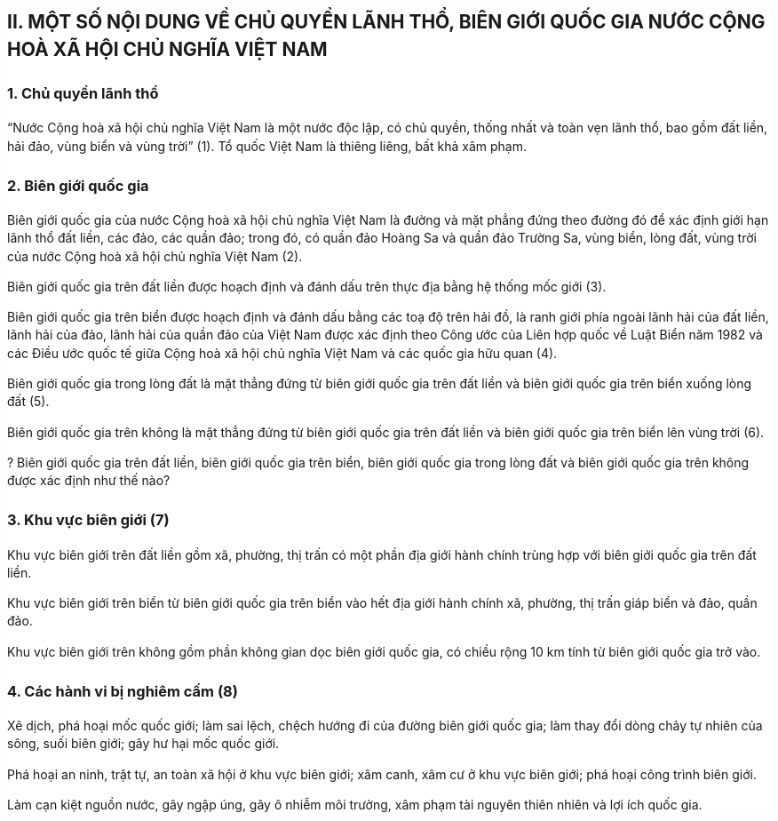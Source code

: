## II. MỘT SỐ NỘI DUNG VỀ CHỦ QUYỀN LÃNH THỔ, BIÊN GIỚI QUỐC GIA NƯỚC CỘNG HOÀ XÃ HỘI CHỦ NGHĨA VIỆT NAM

### 1. Chủ quyền lãnh thổ

“Nước Cộng hoà xã hội chủ nghĩa Việt Nam là một nước độc lập, có chủ quyền, thống nhất và toàn vẹn lãnh thổ, bao gồm đất liền, hải đảo, vùng biển và vùng trời” (1). Tổ quốc Việt Nam là thiêng liêng, bất khả xâm phạm.

### 2. Biên giới quốc gia

Biên giới quốc gia của nước Cộng hoà xã hội chủ nghĩa Việt Nam là đường và mặt phẳng đứng theo đường đó để xác định giới hạn lãnh thổ đất liền, các đảo, các quần đảo; trong đó, có quần đảo Hoàng Sa và quần đảo Trường Sa, vùng biển, lòng đất, vùng trời của nước Cộng hoà xã hội chủ nghĩa Việt Nam (2).

Biên giới quốc gia trên đất liền được hoạch định và đánh dấu trên thực địa bằng hệ thống mốc giới (3).

Biên giới quốc gia trên biển được hoạch định và đánh dấu bằng các toạ độ trên hải đồ, là ranh giới phía ngoài lãnh hải của đất liền, lãnh hải của đảo, lãnh hải của quần đảo của Việt Nam được xác định theo Công ước của Liên hợp quốc về Luật Biển năm 1982 và các Điều ước quốc tế giữa Cộng hoà xã hội chủ nghĩa Việt Nam và các quốc gia hữu quan (4).

Biên giới quốc gia trong lòng đất là mặt thẳng đứng từ biên giới quốc gia trên đất liền và biên giới quốc gia trên biển xuống lòng đất (5).

Biên giới quốc gia trên không là mặt thẳng đứng từ biên giới quốc gia trên đất liền và biên giới quốc gia trên biển lên vùng trời (6).

? Biên giới quốc gia trên đất liền, biên giới quốc gia trên biển, biên giới quốc gia trong lòng đất và biên giới quốc gia trên không được xác định như thế nào?

### 3. Khu vực biên giới (7)

Khu vực biên giới trên đất liền gồm xã, phường, thị trấn có một phần địa giới hành chính trùng hợp với biên giới quốc gia trên đất liền.

Khu vực biên giới trên biển từ biên giới quốc gia trên biển vào hết địa giới hành chính xã, phường, thị trấn giáp biển và đảo, quần đảo.

Khu vực biên giới trên không gồm phần không gian dọc biên giới quốc gia, có chiều rộng 10 km tính từ biên giới quốc gia trở vào.

### 4. Các hành vi bị nghiêm cấm (8)

Xê dịch, phá hoại mốc quốc giới; làm sai lệch, chệch hướng đi của đường biên giới quốc gia; làm thay đổi dòng chảy tự nhiên của sông, suối biên giới; gây hư hại mốc quốc giới.

Phá hoại an ninh, trật tự, an toàn xã hội ở khu vực biên giới; xâm canh, xâm cư ở khu vực biên giới; phá hoại công trình biên giới.

Làm cạn kiệt nguồn nước, gây ngập úng, gây ô nhiễm môi trường, xâm phạm tài nguyên thiên nhiên và lợi ích quốc gia.
